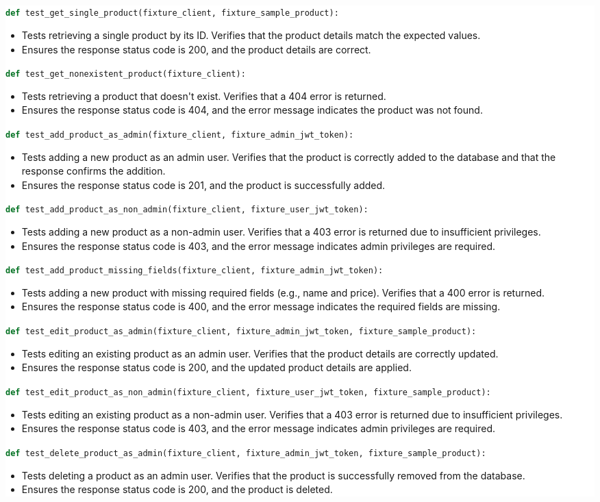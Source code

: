 ```python
def test_get_single_product(fixture_client, fixture_sample_product):
```
- Tests retrieving a single product by its ID. Verifies that the product details match the expected values.
- Ensures the response status code is 200, and the product details are correct.

```python
def test_get_nonexistent_product(fixture_client):
```
- Tests retrieving a product that doesn't exist. Verifies that a 404 error is returned.
- Ensures the response status code is 404, and the error message indicates the product was not found.

```python
def test_add_product_as_admin(fixture_client, fixture_admin_jwt_token):
```
- Tests adding a new product as an admin user. Verifies that the product is correctly added to the database and that the response confirms the addition.
- Ensures the response status code is 201, and the product is successfully added.

```python
def test_add_product_as_non_admin(fixture_client, fixture_user_jwt_token):
```
- Tests adding a new product as a non-admin user. Verifies that a 403 error is returned due to insufficient privileges.
- Ensures the response status code is 403, and the error message indicates admin privileges are required.

```python
def test_add_product_missing_fields(fixture_client, fixture_admin_jwt_token):
```
- Tests adding a new product with missing required fields (e.g., name and price). Verifies that a 400 error is returned.
- Ensures the response status code is 400, and the error message indicates the required fields are missing.

```python
def test_edit_product_as_admin(fixture_client, fixture_admin_jwt_token, fixture_sample_product):
```
- Tests editing an existing product as an admin user. Verifies that the product details are correctly updated.
- Ensures the response status code is 200, and the updated product details are applied.

```python
def test_edit_product_as_non_admin(fixture_client, fixture_user_jwt_token, fixture_sample_product):
```
- Tests editing an existing product as a non-admin user. Verifies that a 403 error is returned due to insufficient privileges.
- Ensures the response status code is 403, and the error message indicates admin privileges are required.

```python
def test_delete_product_as_admin(fixture_client, fixture_admin_jwt_token, fixture_sample_product):
```
- Tests deleting a product as an admin user. Verifies that the product is successfully removed from the database.
- Ensures the response status code is 200, and the product is deleted.
